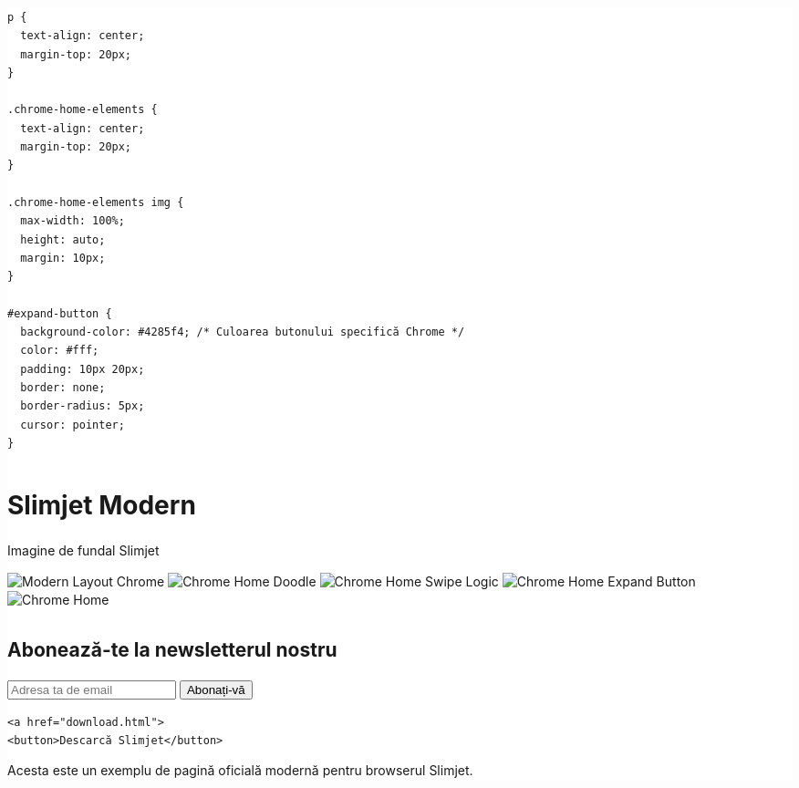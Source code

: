     p {
      text-align: center;
      margin-top: 20px;
    }

    .chrome-home-elements {
      text-align: center;
      margin-top: 20px;
    }

    .chrome-home-elements img {
      max-width: 100%;
      height: auto;
      margin: 10px;
    }

    #expand-button {
      background-color: #4285f4; /* Culoarea butonului specifică Chrome */
      color: #fff;
      padding: 10px 20px;
      border: none;
      border-radius: 5px;
      cursor: pointer;
    }
  </style>
</head>
<body>
  <h1>Slimjet Modern</h1>

  <div class="background-image">
    <p>Imagine de fundal Slimjet</p>
  </div>

  <div class="image-slider">
  <img src="feature-1.jpg" alt="Modern Layout Chrome">
  <img src="feature-2.jpg" alt="Chrome Home Doodle">
  <img src="feature-3.jpg" alt="Chrome Home Swipe Logic">
  <img src="feature-4.jpg" alt="Chrome Home Expand Button">
  <img src="feature-5.jpg" alt="Chrome Home">
</div>
 <div class="newsletter-form">
        <h2>Abonează-te la newsletterul nostru</h2>
        <input type="email" placeholder="Adresa ta de email">
        <input type="submit" value="Abonați-vă">
    </div>

    <a href="download.html">
    <button>Descarcă Slimjet</button>
</a>

<p>Acesta este un exemplu de pagină oficială modernă pentru browserul Slimjet.</p>
